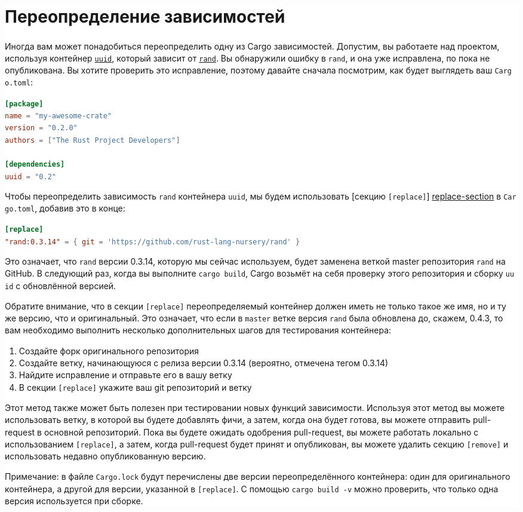 # Переопределение зависимостей

Иногда вам может понадобиться переопределить одну из Cargo зависимостей.
Допустим, вы работаете над проектом, используя контейнер
[`uuid`](https://crates.io/crates/uuid), который зависит от
[`rand`](https://crates.io/crates/rand). Вы обнаружили ошибку в `rand`, и она
уже исправлена, по пока не опубликована. Вы хотите проверить это исправление,
поэтому давайте сначала посмотрим, как будет выглядеть ваш `Cargo.toml`:

```toml
[package]
name = "my-awesome-crate"
version = "0.2.0"
authors = ["The Rust Project Developers"]

[dependencies]
uuid = "0.2"
```

Чтобы переопределить зависимость `rand` контейнера `uuid`, мы будем
использовать [секцию `[replace]`] [replace-section] в `Cargo.toml`,
добавив это в конце:

[replace-section]: manifest.html#the-replace-section

```toml
[replace]
"rand:0.3.14" = { git = 'https://github.com/rust-lang-nursery/rand' }
```

Это означает, что `rand` версии 0.3.14, которую мы сейчас используем, будет
заменена веткой master репозитория `rand` на GitHub. В следующий раз, когда вы
выполните `cargo build`, Cargo возьмёт на себя проверку этого репозитория и
сборку `uuid` с обновлённой версией.

Обратите внимание, что в секции `[replace]` переопределяемый контейнер должен
иметь не только такое же имя, но и ту же версию, что и оригинальный. Это
означает, что если в `master` ветке версия `rand` была обновлена до, скажем,
0.4.3, то вам необходимо выполнить несколько дополнительных шагов для
тестирования контейнера:

1. Создайте форк оригинального репозитория
2. Создайте ветку, начинающуюся с релиза версии 0.3.14 (вероятно, отмечена
тегом 0.3.14)
3. Найдите исправление и отправьте его в вашу ветку
4. В секции `[replace]` укажите ваш git репозиторий и ветку

Этот метод также может быть полезен при тестировании новых функций зависимости.
Используя этот метод вы можете использовать ветку, в которой вы будете
добавлять фичи, а затем, когда она будет готова, вы можете отправить
pull-request в основной репозиторий. Пока вы будете ожидать одобрения
pull-request, вы можете работать локально с использованием `[replace]`, а
затем, когда pull-request будет принят и опубликован, вы можете удалить секцию
`[remove]` и использовать недавно опубликованную версию.

Примечание: в файле `Cargo.lock` будут перечислены две версии переопределённого
контейнера: один для оригинального контейнера, а другой для версии, указанной в
`[replace]`. С помощью `cargo build -v` можно проверить, что только одна версия
используется при сборке.


[SemVer]: https://github.com/steveklabnik/semver#requirements
[crates.io]: https://crates.io/